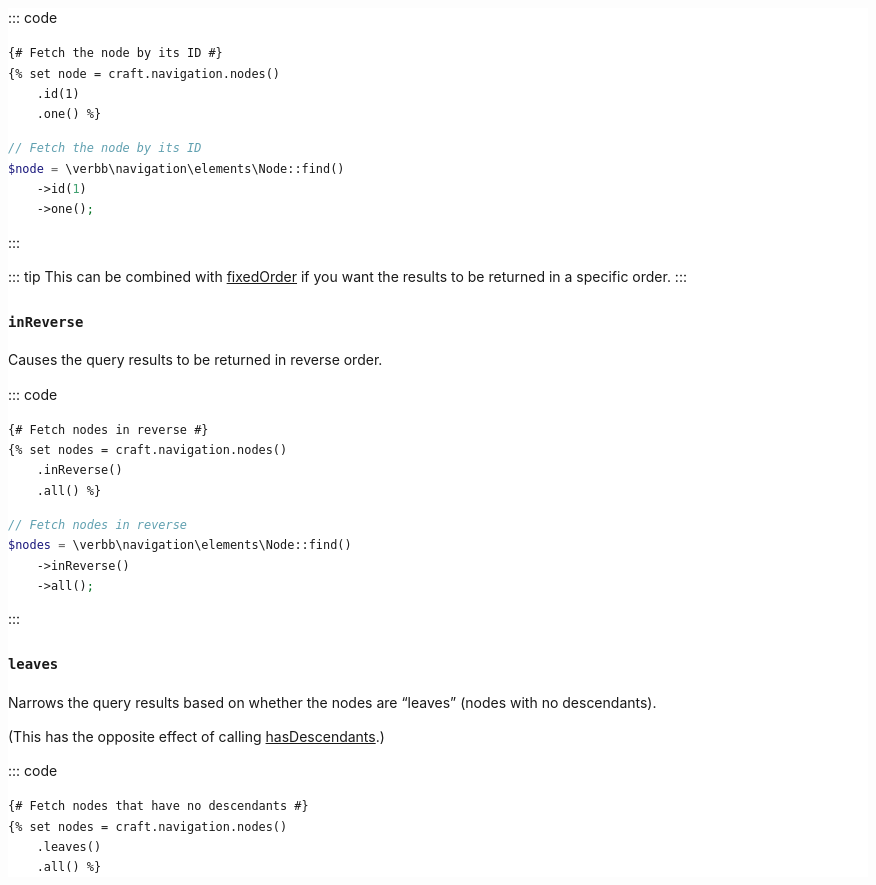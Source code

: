 ::: code
```twig Twig
{# Fetch the node by its ID #}
{% set node = craft.navigation.nodes()
    .id(1)
    .one() %}
```

```php PHP
// Fetch the node by its ID
$node = \verbb\navigation\elements\Node::find()
    ->id(1)
    ->one();
```
:::

::: tip
This can be combined with [fixedOrder](#fixedorder) if you want the results to be returned in a specific order.
:::



### `inReverse`

Causes the query results to be returned in reverse order.

::: code
```twig Twig
{# Fetch nodes in reverse #}
{% set nodes = craft.navigation.nodes()
    .inReverse()
    .all() %}
```

```php PHP
// Fetch nodes in reverse
$nodes = \verbb\navigation\elements\Node::find()
    ->inReverse()
    ->all();
```
:::



### `leaves`

Narrows the query results based on whether the nodes are “leaves” (nodes with no descendants).

(This has the opposite effect of calling [hasDescendants](#hasdescendants).)

::: code
```twig Twig
{# Fetch nodes that have no descendants #}
{% set nodes = craft.navigation.nodes()
    .leaves()
    .all() %}
```
